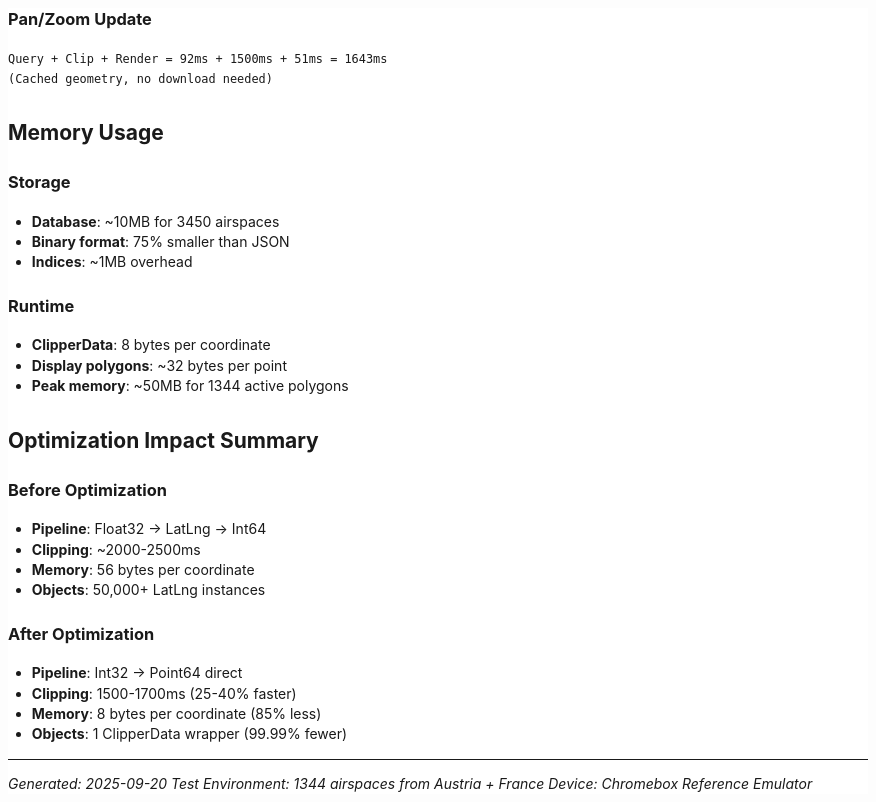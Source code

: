 ### Pan/Zoom Update
```
Query + Clip + Render = 92ms + 1500ms + 51ms = 1643ms
(Cached geometry, no download needed)
```

## Memory Usage

### Storage
- **Database**: ~10MB for 3450 airspaces
- **Binary format**: 75% smaller than JSON
- **Indices**: ~1MB overhead

### Runtime
- **ClipperData**: 8 bytes per coordinate
- **Display polygons**: ~32 bytes per point
- **Peak memory**: ~50MB for 1344 active polygons

## Optimization Impact Summary

### Before Optimization
- **Pipeline**: Float32 → LatLng → Int64
- **Clipping**: ~2000-2500ms
- **Memory**: 56 bytes per coordinate
- **Objects**: 50,000+ LatLng instances

### After Optimization
- **Pipeline**: Int32 → Point64 direct
- **Clipping**: 1500-1700ms (25-40% faster)
- **Memory**: 8 bytes per coordinate (85% less)
- **Objects**: 1 ClipperData wrapper (99.99% fewer)

---
*Generated: 2025-09-20*
*Test Environment: 1344 airspaces from Austria + France*
*Device: Chromebox Reference Emulator*